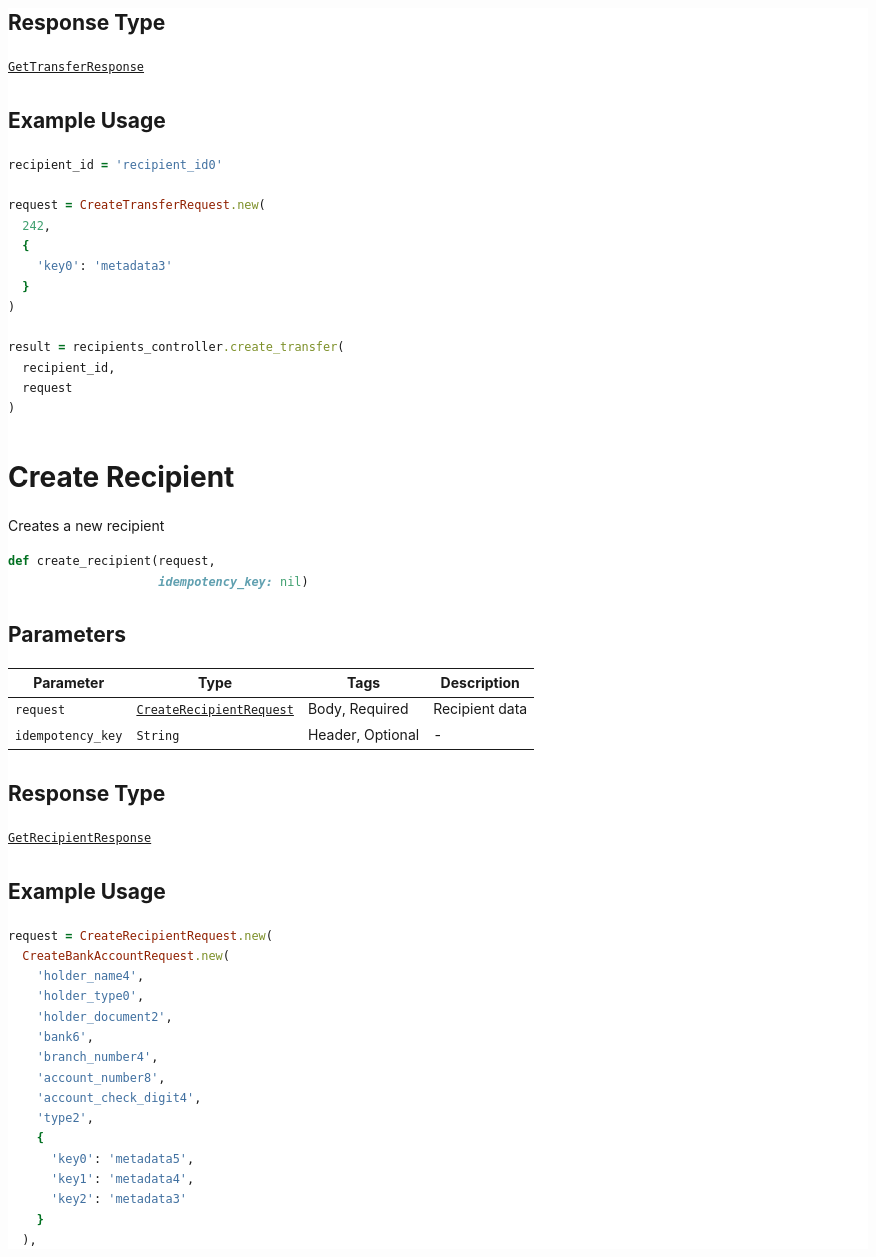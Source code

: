## Response Type

[`GetTransferResponse`](../../doc/models/get-transfer-response.md)

## Example Usage

```ruby
recipient_id = 'recipient_id0'

request = CreateTransferRequest.new(
  242,
  {
    'key0': 'metadata3'
  }
)

result = recipients_controller.create_transfer(
  recipient_id,
  request
)
```


# Create Recipient

Creates a new recipient

```ruby
def create_recipient(request,
                     idempotency_key: nil)
```

## Parameters

| Parameter | Type | Tags | Description |
|  --- | --- | --- | --- |
| `request` | [`CreateRecipientRequest`](../../doc/models/create-recipient-request.md) | Body, Required | Recipient data |
| `idempotency_key` | `String` | Header, Optional | - |

## Response Type

[`GetRecipientResponse`](../../doc/models/get-recipient-response.md)

## Example Usage

```ruby
request = CreateRecipientRequest.new(
  CreateBankAccountRequest.new(
    'holder_name4',
    'holder_type0',
    'holder_document2',
    'bank6',
    'branch_number4',
    'account_number8',
    'account_check_digit4',
    'type2',
    {
      'key0': 'metadata5',
      'key1': 'metadata4',
      'key2': 'metadata3'
    }
  ),
```